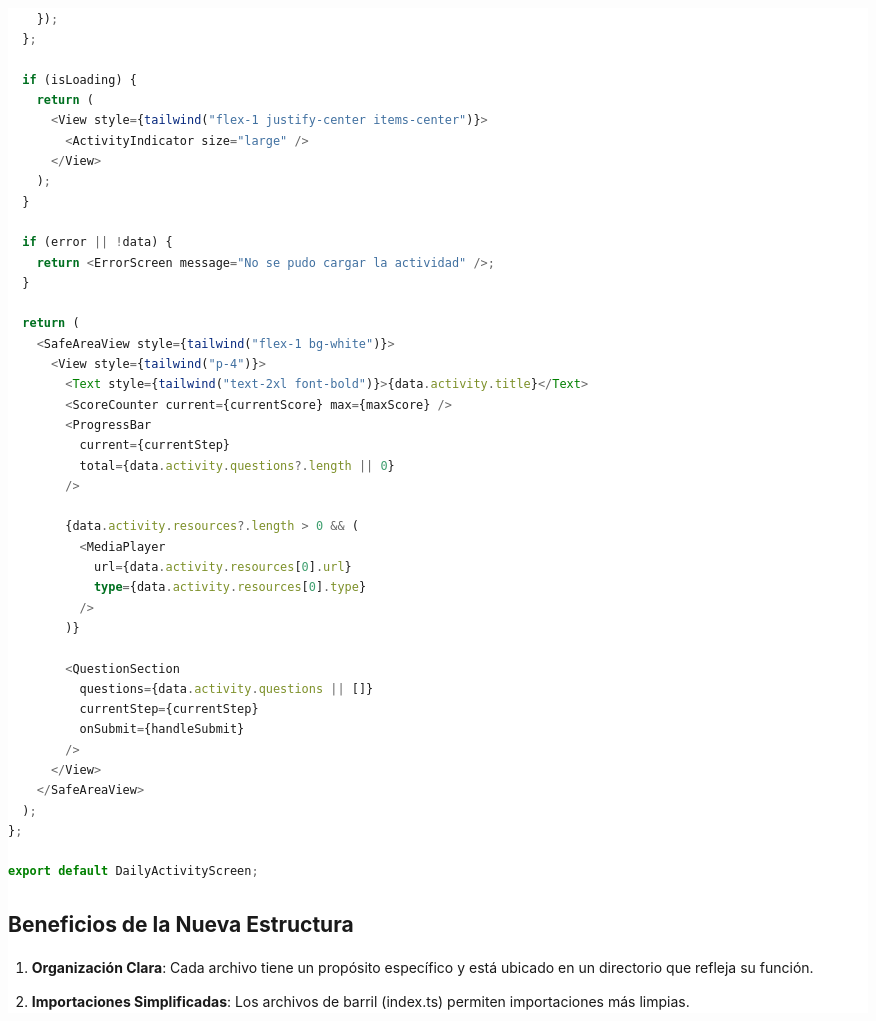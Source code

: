 ```typescript
    });
  };

  if (isLoading) {
    return (
      <View style={tailwind("flex-1 justify-center items-center")}>
        <ActivityIndicator size="large" />
      </View>
    );
  }

  if (error || !data) {
    return <ErrorScreen message="No se pudo cargar la actividad" />;
  }

  return (
    <SafeAreaView style={tailwind("flex-1 bg-white")}>
      <View style={tailwind("p-4")}>
        <Text style={tailwind("text-2xl font-bold")}>{data.activity.title}</Text>
        <ScoreCounter current={currentScore} max={maxScore} />
        <ProgressBar 
          current={currentStep} 
          total={data.activity.questions?.length || 0} 
        />
        
        {data.activity.resources?.length > 0 && (
          <MediaPlayer 
            url={data.activity.resources[0].url} 
            type={data.activity.resources[0].type} 
          />
        )}
        
        <QuestionSection 
          questions={data.activity.questions || []} 
          currentStep={currentStep} 
          onSubmit={handleSubmit} 
        />
      </View>
    </SafeAreaView>
  );
};

export default DailyActivityScreen;
```

## Beneficios de la Nueva Estructura

1. **Organización Clara**: Cada archivo tiene un propósito específico y está ubicado en un directorio que refleja su función.

2. **Importaciones Simplificadas**: Los archivos de barril (index.ts) permiten importaciones más limpias.
